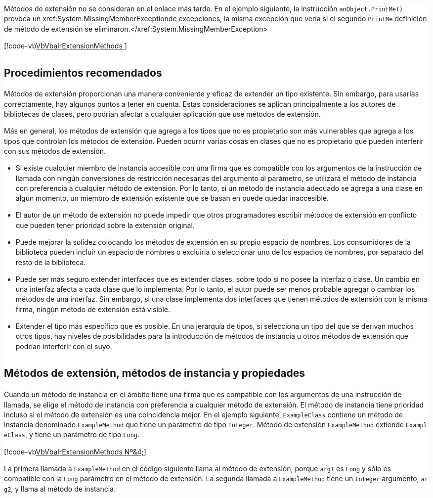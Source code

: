  Métodos de extensión no se consideran en el enlace más tarde. En el ejemplo siguiente, la instrucción `anObject.PrintMe()` provoca un <xref:System.MissingMemberException>de excepciones, la misma excepción que vería si el segundo `PrintMe` definición de método de extensión se eliminaron.</xref:System.MissingMemberException>  
  
 [!code-vb[VbVbalrExtensionMethods&#9;](./codesnippet/VisualBasic/extension-methods_4.vb)]  
  
## <a name="best-practices"></a>Procedimientos recomendados  
 Métodos de extensión proporcionan una manera conveniente y eficaz de extender un tipo existente. Sin embargo, para usarlas correctamente, hay algunos puntos a tener en cuenta. Estas consideraciones se aplican principalmente a los autores de bibliotecas de clases, pero podrían afectar a cualquier aplicación que use métodos de extensión.  
  
 Más en general, los métodos de extensión que agrega a los tipos que no es propietario son más vulnerables que agrega a los tipos que controlan los métodos de extensión. Pueden ocurrir varias cosas en clases que no es propietario que pueden interferir con sus métodos de extensión.  
  
-   Si existe cualquier miembro de instancia accesible con una firma que es compatible con los argumentos de la instrucción de llamada con ningún conversiones de restricción necesarias del argumento al parámetro, se utilizará el método de instancia con preferencia a cualquier método de extensión. Por lo tanto, si un método de instancia adecuado se agrega a una clase en algún momento, un miembro de extensión existente que se basan en puede quedar inaccesible.  
  
-   El autor de un método de extensión no puede impedir que otros programadores escribir métodos de extensión en conflicto que pueden tener prioridad sobre la extensión original.  
  
-   Puede mejorar la solidez colocando los métodos de extensión en su propio espacio de nombres. Los consumidores de la biblioteca pueden incluir un espacio de nombres o excluirla o seleccionar uno de los espacios de nombres, por separado del resto de la biblioteca.  
  
-   Puede ser más seguro extender interfaces que es extender clases, sobre todo si no posee la interfaz o clase. Un cambio en una interfaz afecta a cada clase que lo implementa. Por lo tanto, el autor puede ser menos probable agregar o cambiar los métodos de una interfaz. Sin embargo, si una clase implementa dos interfaces que tienen métodos de extensión con la misma firma, ningún método de extensión está visible.  
  
-   Extender el tipo más específico que es posible. En una jerarquía de tipos, si selecciona un tipo del que se derivan muchos otros tipos, hay niveles de posibilidades para la introducción de métodos de instancia u otros métodos de extensión que podrían interferir con el suyo.  
  
## <a name="extension-methods-instance-methods-and-properties"></a>Métodos de extensión, métodos de instancia y propiedades  
 Cuando un método de instancia en el ámbito tiene una firma que es compatible con los argumentos de una instrucción de llamada, se elige el método de instancia con preferencia a cualquier método de extensión. El método de instancia tiene prioridad incluso si el método de extensión es una coincidencia mejor. En el ejemplo siguiente, `ExampleClass` contiene un método de instancia denominado `ExampleMethod` que tiene un parámetro de tipo `Integer`. Método de extensión `ExampleMethod` extiende `ExampleClass`, y tiene un parámetro de tipo `Long`.  
  
 [!code-vb[VbVbalrExtensionMethods Nº&4;](./codesnippet/VisualBasic/extension-methods_5.vb)]  
  
 La primera llamada a `ExampleMethod` en el código siguiente llama al método de extensión, porque `arg1` es `Long` y sólo es compatible con la `Long` parámetro en el método de extensión. La segunda llamada a `ExampleMethod` tiene un `Integer` argumento, `arg2`, y llama al método de instancia.  
  
